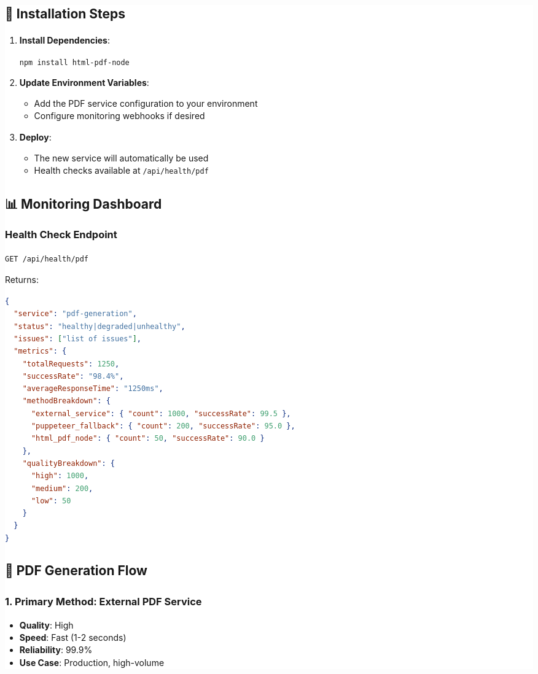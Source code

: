 ## 🚀 Installation Steps

1. **Install Dependencies**:
   ```bash
   npm install html-pdf-node
   ```

2. **Update Environment Variables**:
   - Add the PDF service configuration to your environment
   - Configure monitoring webhooks if desired

3. **Deploy**:
   - The new service will automatically be used
   - Health checks available at `/api/health/pdf`

## 📊 Monitoring Dashboard

### Health Check Endpoint
```
GET /api/health/pdf
```

Returns:
```json
{
  "service": "pdf-generation",
  "status": "healthy|degraded|unhealthy",
  "issues": ["list of issues"],
  "metrics": {
    "totalRequests": 1250,
    "successRate": "98.4%",
    "averageResponseTime": "1250ms",
    "methodBreakdown": {
      "external_service": { "count": 1000, "successRate": 99.5 },
      "puppeteer_fallback": { "count": 200, "successRate": 95.0 },
      "html_pdf_node": { "count": 50, "successRate": 90.0 }
    },
    "qualityBreakdown": {
      "high": 1000,
      "medium": 200,
      "low": 50
    }
  }
}
```

## 🔄 PDF Generation Flow

### 1. **Primary Method**: External PDF Service
- **Quality**: High
- **Speed**: Fast (1-2 seconds)
- **Reliability**: 99.9%
- **Use Case**: Production, high-volume
